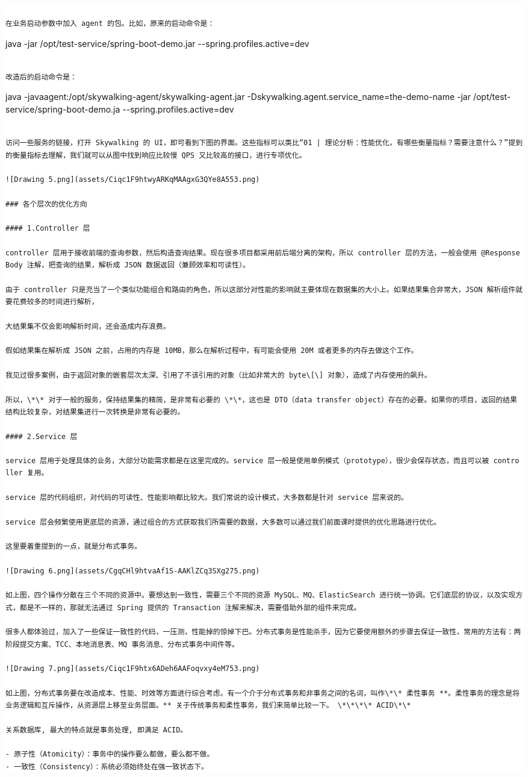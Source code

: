 ```

在业务启动参数中加入 agent 的包。比如，原来的启动命令是：

```
java  -jar /opt/test-service/spring-boot-demo.jar  --spring.profiles.active=dev
```

改造后的启动命令是：

```
java -javaagent:/opt/skywalking-agent/skywalking-agent.jar -Dskywalking.agent.service_name=the-demo-name  -jar /opt/test-service/spring-boot-demo.ja  --spring.profiles.active=dev
```

访问一些服务的链接，打开 Skywalking 的 UI，即可看到下图的界面。这些指标可以类比“01 | 理论分析：性能优化，有哪些衡量指标？需要注意什么？”提到的衡量指标去理解，我们就可以从图中找到响应比较慢 QPS 又比较高的接口，进行专项优化。

![Drawing 5.png](assets/Ciqc1F9htwyARKqMAAgxG3QYe8A553.png)

### 各个层次的优化方向

#### 1.Controller 层

controller 层用于接收前端的查询参数，然后构造查询结果。现在很多项目都采用前后端分离的架构，所以 controller 层的方法，一般会使用 @ResponseBody 注解，把查询的结果，解析成 JSON 数据返回（兼顾效率和可读性）。

由于 controller 只是充当了一个类似功能组合和路由的角色，所以这部分对性能的影响就主要体现在数据集的大小上。如果结果集合非常大，JSON 解析组件就要花费较多的时间进行解析，

大结果集不仅会影响解析时间，还会造成内存浪费。

假如结果集在解析成 JSON 之前，占用的内存是 10MB，那么在解析过程中，有可能会使用 20M 或者更多的内存去做这个工作。

我见过很多案例，由于返回对象的嵌套层次太深、引用了不该引用的对象（比如非常大的 byte\[\] 对象），造成了内存使用的飙升。

所以，\*\* 对于一般的服务，保持结果集的精简，是非常有必要的 \*\*，这也是 DTO（data transfer object）存在的必要。如果你的项目，返回的结果结构比较复杂，对结果集进行一次转换是非常有必要的。

#### 2.Service 层

service 层用于处理具体的业务，大部分功能需求都是在这里完成的。service 层一般是使用单例模式（prototype），很少会保存状态，而且可以被 controller 复用。

service 层的代码组织，对代码的可读性、性能影响都比较大。我们常说的设计模式，大多数都是针对 service 层来说的。

service 层会频繁使用更底层的资源，通过组合的方式获取我们所需要的数据，大多数可以通过我们前面课时提供的优化思路进行优化。

这里要着重提到的一点，就是分布式事务。

![Drawing 6.png](assets/CgqCHl9htvaAf1S-AAKlZCq3SXg275.png)

如上图，四个操作分散在三个不同的资源中。要想达到一致性，需要三个不同的资源 MySQL、MQ、ElasticSearch 进行统一协调。它们底层的协议，以及实现方式，都是不一样的，那就无法通过 Spring 提供的 Transaction 注解来解决，需要借助外部的组件来完成。

很多人都体验过，加入了一些保证一致性的代码，一压测，性能掉的惊掉下巴。分布式事务是性能杀手，因为它要使用额外的步骤去保证一致性，常用的方法有：两阶段提交方案、TCC、本地消息表、MQ 事务消息、分布式事务中间件等。

![Drawing 7.png](assets/Ciqc1F9htx6ADeh6AAFoqvxy4eM753.png)

如上图，分布式事务要在改造成本、性能、时效等方面进行综合考虑。有一个介于分布式事务和非事务之间的名词，叫作\*\* 柔性事务 **。柔性事务的理念是将业务逻辑和互斥操作，从资源层上移至业务层面。** 关于传统事务和柔性事务，我们来简单比较一下。 \*\*\*\* ACID\*\*

关系数据库, 最大的特点就是事务处理, 即满足 ACID。

- 原子性（Atomicity）：事务中的操作要么都做，要么都不做。
- 一致性（Consistency）：系统必须始终处在强一致状态下。
```